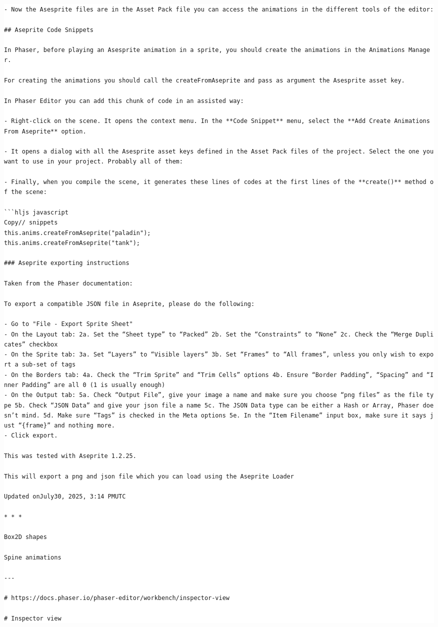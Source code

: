 ```hljs bash
- Now the Asesprite files are in the Asset Pack file you can access the animations in the different tools of the editor:

## Aseprite Code Snippets

In Phaser, before playing an Asesprite animation in a sprite, you should create the animations in the Animations Manager.

For creating the animations you should call the createFromAseprite and pass as argument the Asesprite asset key.

In Phaser Editor you can add this chunk of code in an assisted way:

- Right-click on the scene. It opens the context menu. In the **Code Snippet** menu, select the **Add Create Animations From Aseprite** option.

- It opens a dialog with all the Asesprite asset keys defined in the Asset Pack files of the project. Select the one you want to use in your project. Probably all of them:

- Finally, when you compile the scene, it generates these lines of codes at the first lines of the **create()** method of the scene:

```hljs javascript
Copy// snippets
this.anims.createFromAseprite("paladin");
this.anims.createFromAseprite("tank");

### Aseprite exporting instructions

Taken from the Phaser documentation:

To export a compatible JSON file in Aseprite, please do the following:

- Go to "File - Export Sprite Sheet"
- On the Layout tab: 2a. Set the “Sheet type” to “Packed” 2b. Set the “Constraints” to “None” 2c. Check the “Merge Duplicates” checkbox
- On the Sprite tab: 3a. Set “Layers” to “Visible layers” 3b. Set “Frames” to “All frames”, unless you only wish to export a sub-set of tags
- On the Borders tab: 4a. Check the “Trim Sprite” and “Trim Cells” options 4b. Ensure “Border Padding”, “Spacing” and “Inner Padding” are all 0 (1 is usually enough)
- On the Output tab: 5a. Check “Output File”, give your image a name and make sure you choose “png files” as the file type 5b. Check “JSON Data” and give your json file a name 5c. The JSON Data type can be either a Hash or Array, Phaser doesn’t mind. 5d. Make sure “Tags” is checked in the Meta options 5e. In the “Item Filename” input box, make sure it says just “{frame}” and nothing more.
- Click export.

This was tested with Aseprite 1.2.25.

This will export a png and json file which you can load using the Aseprite Loader

Updated onJuly30, 2025, 3:14 PMUTC

* * *

Box2D shapes

Spine animations

---

# https://docs.phaser.io/phaser-editor/workbench/inspector-view

# Inspector view
```